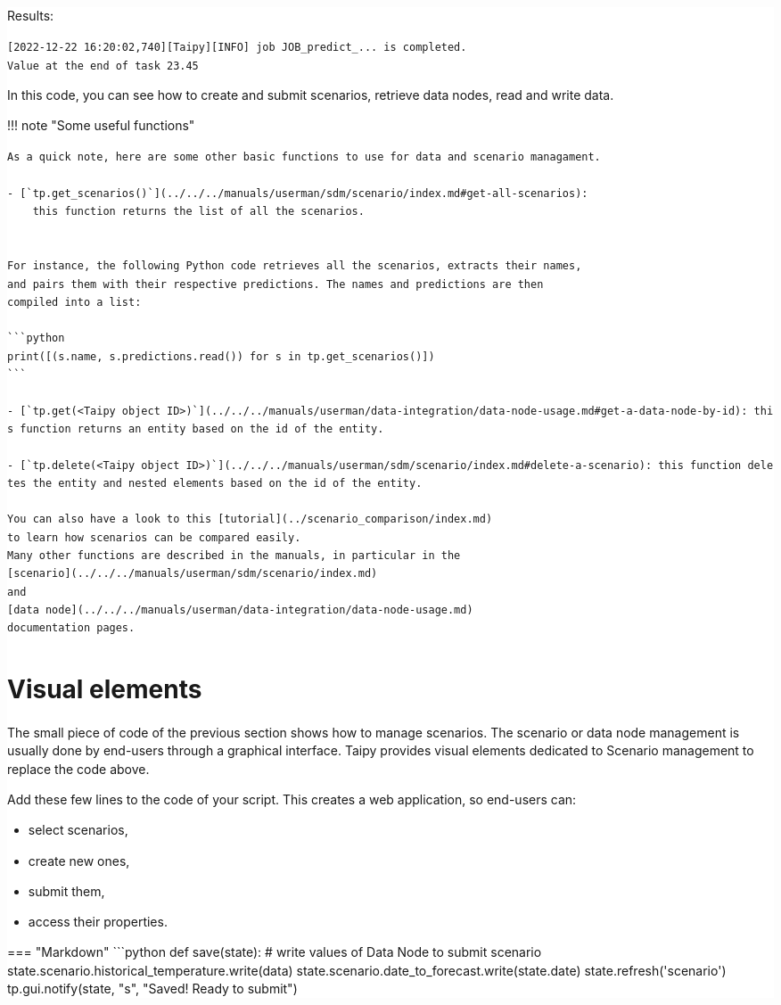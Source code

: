 Results:

```
[2022-12-22 16:20:02,740][Taipy][INFO] job JOB_predict_... is completed.
Value at the end of task 23.45
```

In this code, you can see how to create and submit scenarios, retrieve data nodes,
read and write data.

!!! note "Some useful functions"

    As a quick note, here are some other basic functions to use for data and scenario managament.

    - [`tp.get_scenarios()`](../../../manuals/userman/sdm/scenario/index.md#get-all-scenarios):
        this function returns the list of all the scenarios.


    For instance, the following Python code retrieves all the scenarios, extracts their names,
    and pairs them with their respective predictions. The names and predictions are then
    compiled into a list:

    ```python
    print([(s.name, s.predictions.read()) for s in tp.get_scenarios()])
    ```

    - [`tp.get(<Taipy object ID>)`](../../../manuals/userman/data-integration/data-node-usage.md#get-a-data-node-by-id): this function returns an entity based on the id of the entity.

    - [`tp.delete(<Taipy object ID>)`](../../../manuals/userman/sdm/scenario/index.md#delete-a-scenario): this function deletes the entity and nested elements based on the id of the entity.

    You can also have a look to this [tutorial](../scenario_comparison/index.md)
    to learn how scenarios can be compared easily.
    Many other functions are described in the manuals, in particular in the
    [scenario](../../../manuals/userman/sdm/scenario/index.md)
    and
    [data node](../../../manuals/userman/data-integration/data-node-usage.md)
    documentation pages.

# Visual elements

The small piece of code of the previous section shows how to manage scenarios. The scenario or data
node management is usually done by end-users through a graphical interface. Taipy provides
visual elements dedicated to Scenario management to replace the code above.

Add these few lines to the code of your script. This creates a web application, so end-users can:

- select scenarios,

- create new ones,

- submit them,

- access their properties.

=== "Markdown"
    ```python
    def save(state):
        # write values of Data Node to submit scenario
        state.scenario.historical_temperature.write(data)
        state.scenario.date_to_forecast.write(state.date)
        state.refresh('scenario')
        tp.gui.notify(state, "s", "Saved! Ready to submit")
